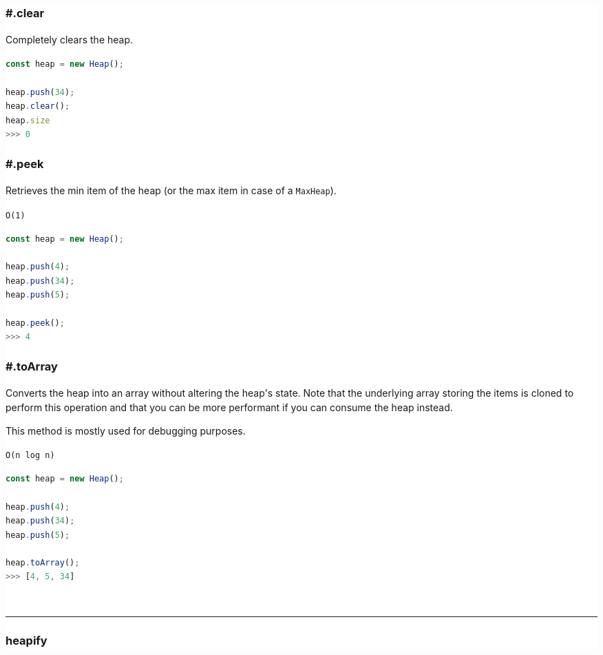 ### #.clear

Completely clears the heap.

```js
const heap = new Heap();

heap.push(34);
heap.clear();
heap.size
>>> 0
```

### #.peek

Retrieves the min item of the heap (or the max item in case of a `MaxHeap`).

`O(1)`

```js
const heap = new Heap();

heap.push(4);
heap.push(34);
heap.push(5);

heap.peek();
>>> 4
```

### #.toArray

Converts the heap into an array without altering the heap's state. Note that the underlying array storing the items is cloned to perform this operation and that you can be more performant if you can consume the heap instead.

This method is mostly used for debugging purposes.

`O(n log n)`

```js
const heap = new Heap();

heap.push(4);
heap.push(34);
heap.push(5);

heap.toArray();
>>> [4, 5, 34]
```

<br>

---

### heapify
